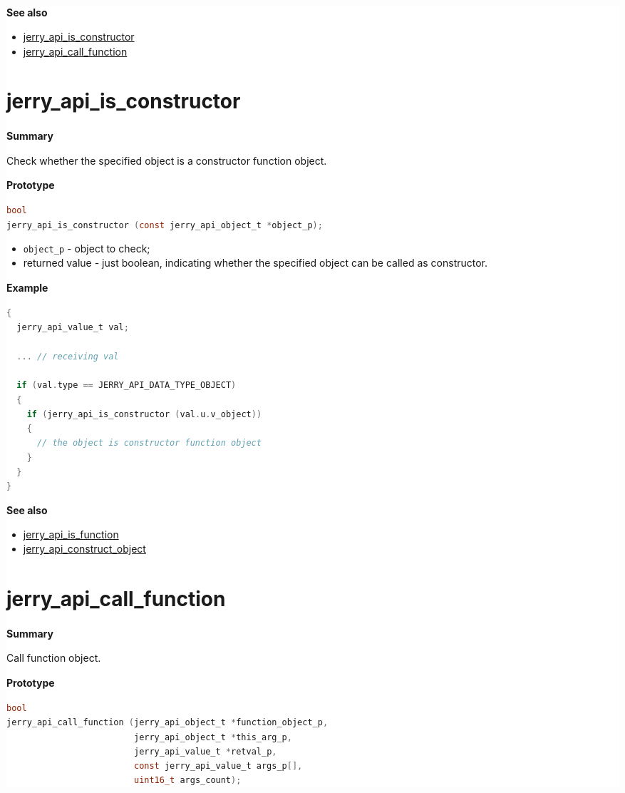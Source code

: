 **See also**

- [jerry_api_is_constructor](#jerry_api_is_constructor)
- [jerry_api_call_function](#jerry_api_call_function)


# jerry_api_is_constructor

**Summary**

Check whether the specified object is a constructor function object.

**Prototype**

```c
bool
jerry_api_is_constructor (const jerry_api_object_t *object_p);
```

- `object_p` - object to check;
- returned value - just boolean, indicating whether the specified object can be called as constructor.

**Example**

```c
{
  jerry_api_value_t val;

  ... // receiving val

  if (val.type == JERRY_API_DATA_TYPE_OBJECT)
  {
    if (jerry_api_is_constructor (val.u.v_object))
    {
      // the object is constructor function object
    }
  }
}
```

**See also**

- [jerry_api_is_function](#jerry_api_is_function)
- [jerry_api_construct_object](#jerry_api_construct_object)


# jerry_api_call_function

**Summary**

Call function object.

**Prototype**

```c
bool
jerry_api_call_function (jerry_api_object_t *function_object_p,
                         jerry_api_object_t *this_arg_p,
                         jerry_api_value_t *retval_p,
                         const jerry_api_value_t args_p[],
                         uint16_t args_count);
```
